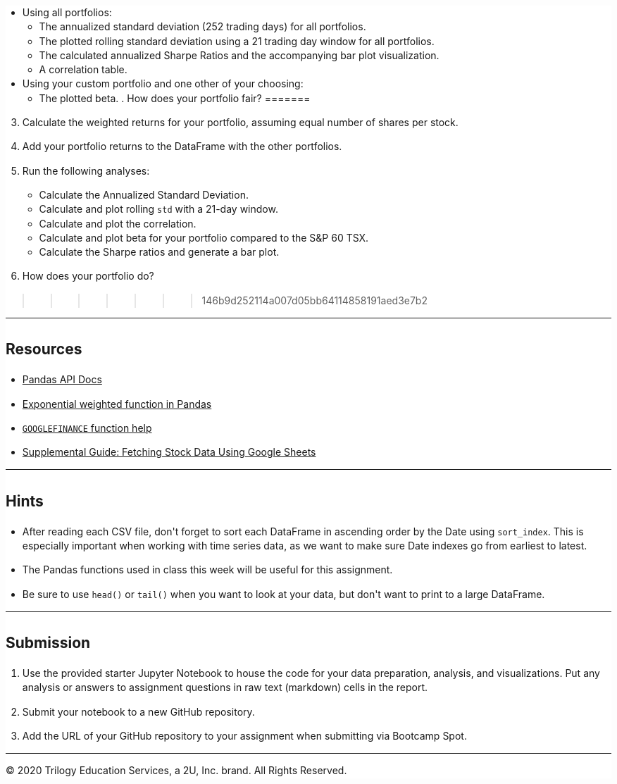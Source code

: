 - Using all portfolios:
  - The annualized standard deviation (252 trading days) for all portfolios.
  - The plotted rolling standard deviation using a 21 trading day window for all portfolios.
  - The calculated annualized Sharpe Ratios and the accompanying bar plot visualization.
  - A correlation table.
- Using your custom portfolio and one other of your choosing:
  - The plotted beta. . How does your portfolio fair?
=======
3. Calculate the weighted returns for your portfolio, assuming equal number of shares per stock.

4. Add your portfolio returns to the DataFrame with the other portfolios.

5. Run the following analyses:

    * Calculate the Annualized Standard Deviation.
    * Calculate and plot rolling `std` with a 21-day window.
    * Calculate and plot the correlation.
    * Calculate and plot beta for your portfolio compared to the S&P 60 TSX.
    * Calculate the Sharpe ratios and generate a bar plot.

4. How does your portfolio do?
>>>>>>> 146b9d252114a007d05bb64114858191aed3e7b2

---

## Resources

* [Pandas API Docs](https://pandas.pydata.org/pandas-docs/stable/reference/index.html)

* [Exponential weighted function in Pandas](https://pandas.pydata.org/pandas-docs/stable/reference/api/pandas.DataFrame.ewm.html)

* [`GOOGLEFINANCE` function help](https://support.google.com/docs/answer/3093281)

* [Supplemental Guide: Fetching Stock Data Using Google Sheets](../../../01-Lesson-Plans/04-Pandas/Supplemental/googlefinance_guide.md)

---

## Hints

* After reading each CSV file, don't forget to sort each DataFrame in ascending order by the Date using `sort_index`. This is especially important when working with time series data, as we want to make sure Date indexes go from earliest to latest.

* The Pandas functions used in class this week will be useful for this assignment.

* Be sure to use `head()` or `tail()` when you want to look at your data, but don't want to print to a large DataFrame.

---

## Submission

1. Use the provided starter Jupyter Notebook to house the code for your data preparation, analysis, and visualizations. Put any analysis or answers to assignment questions in raw text (markdown) cells in the report.

2. Submit your notebook to a new GitHub repository.

3. Add the URL of your GitHub repository to your assignment when submitting via Bootcamp Spot.

---

© 2020 Trilogy Education Services, a 2U, Inc. brand. All Rights Reserved.
